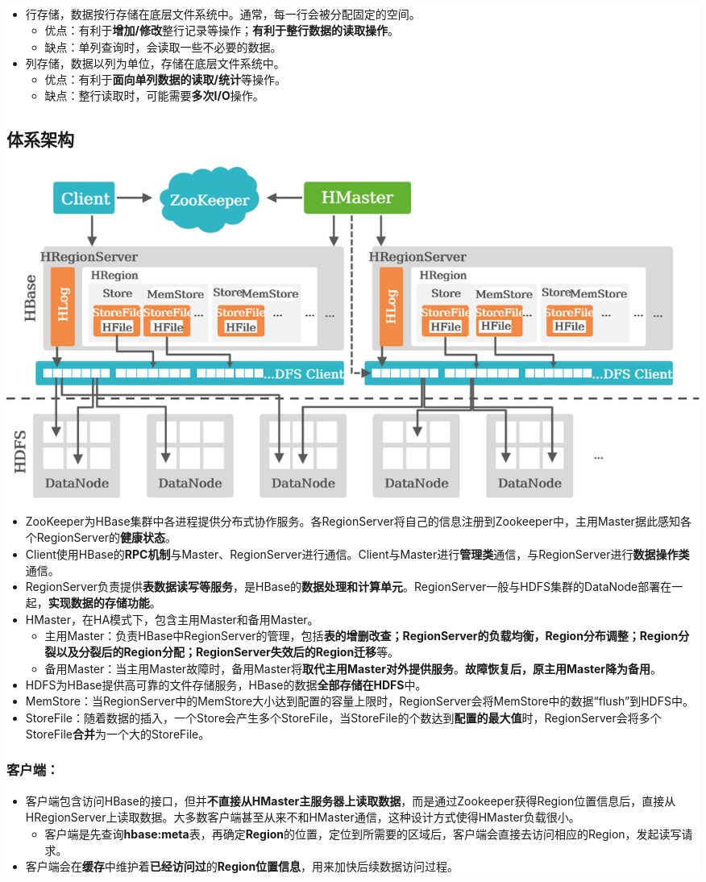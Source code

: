 - 行存储，数据按行存储在底层文件系统中。通常，每一行会被分配固定的空间。
  - 优点：有利于**增加/修改**整行记录等操作；**有利于整行数据的读取操作**。
  - 缺点：单列查询时，会读取一些不必要的数据。
- 列存储，数据以列为单位，存储在底层文件系统中。
  - 优点：有利于**面向单列数据的读取/统计**等操作。
  - 缺点：整行读取时，可能需要**多次I/O**操作。

## 体系架构

![10](tupian/10.png)

- ZooKeeper为HBase集群中各进程提供分布式协作服务。各RegionServer将自己的信息注册到Zookeeper中，主用Master据此感知各个RegionServer的**健康状态**。
- Client使用HBase的**RPC机制**与Master、RegionServer进行通信。Client与Master进行**管理类**通信，与RegionServer进行**数据操作类**通信。
- RegionServer负责提供**表数据读写等服务**，是HBase的**数据处理和计算单元**。RegionServer一般与HDFS集群的DataNode部署在一起，**实现数据的存储功能**。
- HMaster，在HA模式下，包含主用Master和备用Master。
  - 主用Master：负责HBase中RegionServer的管理，包括**表的增删改查；RegionServer的负载均衡，Region分布调整；Region分裂以及分裂后的Region分配；RegionServer失效后的Region迁移**等。 
  - 备用Master：当主用Master故障时，备用Master将**取代主用Master对外提供服务**。**故障恢复后，原主用Master降为备用**。
- HDFS为HBase提供高可靠的文件存储服务，HBase的数据**全部存储在HDFS**中。
- MemStore：当RegionServer中的MemStore大小达到配置的容量上限时，RegionServer会将MemStore中的数据“flush”到HDFS中。
- StoreFile：随着数据的插入，一个Store会产生多个StoreFile，当StoreFile的个数达到**配置的最大值**时，RegionServer会将多个StoreFile**合并**为一个大的StoreFile。

### 客户端：

- 客户端包含访问HBase的接口，但并**不直接从HMaster主服务器上读取数据**，而是通过Zookeeper获得Region位置信息后，直接从HRegionServer上读取数据。大多数客户端甚至从来不和HMaster通信，这种设计方式使得HMaster负载很小。
  - 客户端是先查询**hbase:meta**表，再确定**Region**的位置，定位到所需要的区域后，客户端会直接去访问相应的Region，发起读写请求。
- 客户端会在**缓存**中维护着**已经访问过**的**Region位置信息**，用来加快后续数据访问过程。
